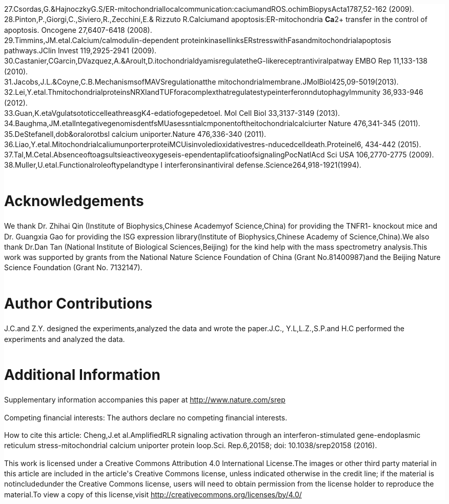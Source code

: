27.Csordas,G.&HajnoczkyG.S/ER-mitochondriallocalcommunication:caciumandROS.ochimBiopysActa1787,52-162 (2009).   
28.Pinton,P.,Giorgi,C.,Siviero,R.,Zecchini,E.& Rizzuto R.Calciumand apoptosis:ER-mitochondria $\mathbf { C a } 2 +$ transfer in the control of apoptosis. Oncogene 27,6407-6418 (2008).   
29.Timmins,JM.etal.Calcium/calmodulin-dependent proteinkinaseIlinksERstresswithFasandmitochondrialapoptosis pathways.JClin Invest 119,2925-2941 (2009).   
30.Castanier,CGarcin,DVazquez,A.&Aroult,D.itochondrialdyamisregulatetheG-likereceptrantiviralpatway EMBO Rep 11,133-138 (2010).   
31.Jacobs,J.L.&Coyne,C.B.MechanismsofMAVSregulationatthe mitochondrialmembrane.JMolBiol425,09-5019(2013).   
32.Lei,Y.etal.ThmitochondrialproteinsNRXlandTUFforacomplexthatregulatestypeinterferonndutophagyImmunity 36,933-946 (2012).   
33.Guan,K.etaVgulatsototiccelleathreasgK4-edatiofogepedetoel. Mol Cell Biol 33,3137-3149 (2013).   
34.Baughma,JM.etalIntegativegenomisdentfsMUasessntialcmponentoftheitochondrialcalciurter Nature 476,341-345 (2011).   
35.DeStefanell,dob&oralorotbsl calcium uniporter.Nature 476,336-340 (2011).   
36.Liao,Y.etal.MitochondrialcaliumunporterproteiMCUisinvoledioxidativestres-nducedcelldeath.Proteinel6, 434-442 (2015).   
37.Tal,M.Cetal.Absenceoftoagsultsieactiveoxygeseis-ependentaplifcatioofsignalingPocNatlAcd Sci USA 106,2770-2775 (2009).   
38.Muller,U.etal.FunctionalroleoftypeIandtype I interferonsinantiviral defense.Science264,918-1921(1994).

# Acknowledgements

We thank Dr. Zhihai Qin (Institute of Biophysics,Chinese Academyof Science,China) for providing the TNFR1- knockout mice and Dr. Guangxia Gao for providing the ISG expression library(Institute of Biophysics,Chinese Academy of Science,China).We also thank Dr.Dan Tan (National Institute of Biological Sciences,Beijing) for the kind help with the mass spectrometry analysis.This work was supported by grants from the National Nature Science Foundation of China (Grant No.81400987)and the Beijing Nature Science Foundation (Grant No. 7132147).

# Author Contributions

J.C.and Z.Y. designed the experiments,analyzed the data and wrote the paper.J.C., Y.L,L.Z.,S.P.and H.C performed the experiments and analyzed the data.

# Additional Information

Supplementary information accompanies this paper at http://www.nature.com/srep

Competing financial interests: The authors declare no competing financial interests.

How to cite this article: Cheng,J.et al.AmplifiedRLR signaling activation through an interferon-stimulated gene-endoplasmic reticulum stress-mitochondrial calcium uniporter protein loop.Sci. Rep.6,20158; doi: 10.1038/srep20158 (2016).

This work is licensed under a Creative Commons Attribution 4.0 International License.The images or other third party material in this article are included in the article's Creative Commons license, unless indicated otherwise in the credit line; if the material is notincludedunder the Creative Commons license, users will need to obtain permission from the license holder to reproduce the material.To view a copy of this license,visit http://creativecommons.org/licenses/by/4.0/